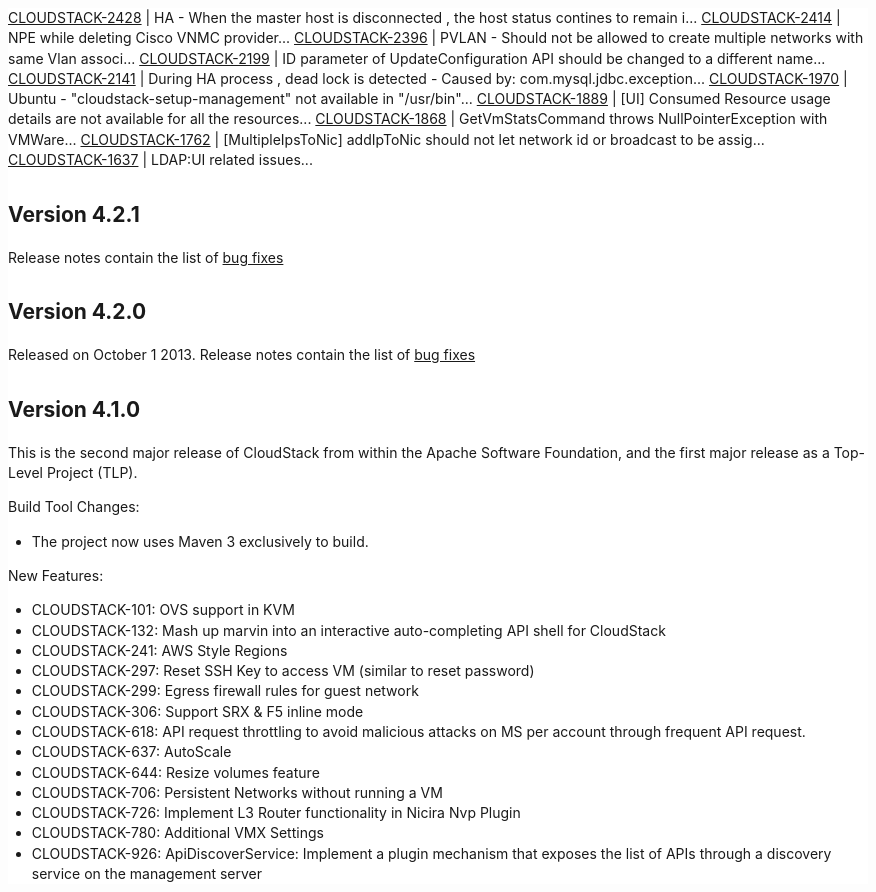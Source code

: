 [CLOUDSTACK-2428](https://issues.apache.org/jira/browse/CLOUDSTACK-2428) | HA - When the master host is disconnected , the host status contines to remain i...
[CLOUDSTACK-2414](https://issues.apache.org/jira/browse/CLOUDSTACK-2414) | NPE while deleting Cisco VNMC provider...
[CLOUDSTACK-2396](https://issues.apache.org/jira/browse/CLOUDSTACK-2396) | PVLAN - Should not be allowed to create multiple networks with same Vlan  associ...
[CLOUDSTACK-2199](https://issues.apache.org/jira/browse/CLOUDSTACK-2199) | ID parameter of UpdateConfiguration API should be changed to a different name...
[CLOUDSTACK-2141](https://issues.apache.org/jira/browse/CLOUDSTACK-2141) | During HA process ,  dead lock is detected - Caused by: com.mysql.jdbc.exception...
[CLOUDSTACK-1970](https://issues.apache.org/jira/browse/CLOUDSTACK-1970) | Ubuntu - "cloudstack-setup-management" not available in "/usr/bin"...
[CLOUDSTACK-1889](https://issues.apache.org/jira/browse/CLOUDSTACK-1889) | [UI] Consumed Resource usage details are not available for all the resources...
[CLOUDSTACK-1868](https://issues.apache.org/jira/browse/CLOUDSTACK-1868) | GetVmStatsCommand throws NullPointerException with VMWare...
[CLOUDSTACK-1762](https://issues.apache.org/jira/browse/CLOUDSTACK-1762) | [MultipleIpsToNic] addIpToNic should not let network id or broadcast to be assig...
[CLOUDSTACK-1637](https://issues.apache.org/jira/browse/CLOUDSTACK-1637) | LDAP:UI related issues...

Version 4.2.1
-------------

Release notes contain the list of [bug fixes](http://cloudstack.apache.org/docs/en-US/Apache_CloudStack/4.2.1/html/Release_Notes/version-4.2.html#issues-fixed-4.2.1)

Version 4.2.0
-------------
Released on October 1 2013.
Release notes contain the list of [bug fixes](http://cloudstack.apache.org/docs/en-US/Apache_CloudStack/4.2.0/html/Release_Notes/index.html)

Version 4.1.0
-------------

This is the second major release of CloudStack from within the Apache Software Foundation, and the
first major release as a Top-Level Project (TLP). 

Build Tool Changes:

 * The project now uses Maven 3 exclusively to build. 

New Features:
* CLOUDSTACK-101: OVS support in KVM
* CLOUDSTACK-132: Mash up marvin into an interactive auto-completing API shell for CloudStack
* CLOUDSTACK-241: AWS Style Regions
* CLOUDSTACK-297: Reset SSH Key to access VM (similar to reset password)
* CLOUDSTACK-299: Egress firewall rules for guest network
* CLOUDSTACK-306: Support SRX & F5 inline mode
* CLOUDSTACK-618: API request throttling to avoid malicious attacks on MS per account through frequent API request.
* CLOUDSTACK-637: AutoScale
* CLOUDSTACK-644: Resize volumes feature
* CLOUDSTACK-706: Persistent Networks without running a VM
* CLOUDSTACK-726: Implement L3 Router functionality in Nicira Nvp Plugin
* CLOUDSTACK-780: Additional VMX Settings
* CLOUDSTACK-926: ApiDiscoverService: Implement a plugin mechanism that exposes the list of APIs through a discovery service on the management server
